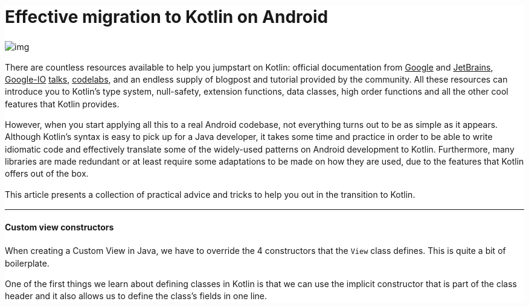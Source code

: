 # Effective migration to Kotlin on Android



![img](https://cdn-images-1.medium.com/max/1600/0*fmIfWMQTJlwc6r56)

There are countless resources available to help you jumpstart on Kotlin: official documentation from [Google](https://developer.android.com/kotlin/get-started) and [JetBrains](https://kotlinlang.org/docs/tutorials/kotlin-android.html), [Google-IO](https://www.youtube.com/watch?v=6P20npkvcb8) [talks](https://www.youtube.com/watch?v=X1RVYt2QKQE), [codelabs](https://codelabs.developers.google.com/codelabs/build-your-first-android-app-kotlin/index.html#0), and an endless supply of blogpost and tutorial provided by the community. All these resources can introduce you to Kotlin’s type system, null-safety, extension functions, data classes, high order functions and all the other cool features that Kotlin provides.

However, when you start applying all this to a real Android codebase, not everything turns out to be as simple as it appears. Although Kotlin’s syntax is easy to pick up for a Java developer, it takes some time and practice in order to be able to write idiomatic code and effectively translate some of the widely-used patterns on Android development to Kotlin. Furthermore, many libraries are made redundant or at least require some adaptations to be made on how they are used, due to the features that Kotlin offers out of the box.

This article presents a collection of practical advice and tricks to help you out in the transition to Kotlin.

------

#### Custom view constructors

When creating a Custom View in Java, we have to override the 4 constructors that the `View` class defines. This is quite a bit of boilerplate.



<iframe width="700" height="250" data-src="/media/90b83c5a2cd4869445cdc0178142d24c?postId=cfb92bfaa49b" data-media-id="90b83c5a2cd4869445cdc0178142d24c" data-thumbnail="https://i.embed.ly/1/image?url=https%3A%2F%2Favatars0.githubusercontent.com%2Fu%2F15818524%3Fs%3D400%26v%3D4&amp;key=a19fcc184b9711e1b4764040d3dc5c07" class="progressiveMedia-iframe js-progressiveMedia-iframe" allowfullscreen="" frameborder="0" src="https://android.jlelse.eu/media/90b83c5a2cd4869445cdc0178142d24c?postId=cfb92bfaa49b" style="display: block; position: absolute; margin: auto; max-width: 100%; box-sizing: border-box; transform: translateZ(0px); top: 0px; left: 0px; width: 700px; height: 451.984px;"></iframe>

One of the first things we learn about defining classes in Kotlin is that we can use the implicit constructor that is part of the class header and it also allows us to define the class’s fields in one line.



<iframe width="700" height="250" data-src="/media/f813d29607deb09bb823f104dbb1bf63?postId=cfb92bfaa49b" data-media-id="f813d29607deb09bb823f104dbb1bf63" data-thumbnail="https://i.embed.ly/1/image?url=https%3A%2F%2Favatars0.githubusercontent.com%2Fu%2F15818524%3Fs%3D400%26v%3D4&amp;key=a19fcc184b9711e1b4764040d3dc5c07" class="progressiveMedia-iframe js-progressiveMedia-iframe" allowfullscreen="" frameborder="0" src="https://android.jlelse.eu/media/f813d29607deb09bb823f104dbb1bf63?postId=cfb92bfaa49b" style="display: block; position: absolute; margin: auto; max-width: 100%; box-sizing: border-box; transform: translateZ(0px); top: 0px; left: 0px; width: 700px; height: 82.9844px;"></iframe>
